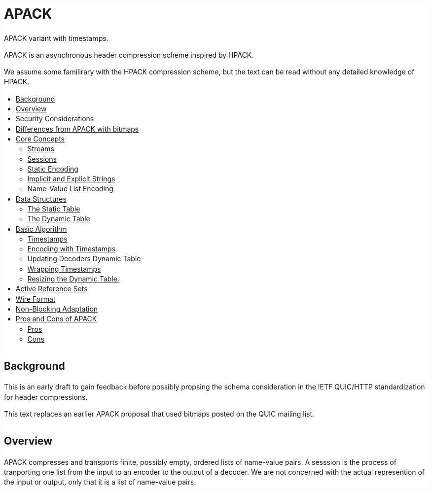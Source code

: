 # APACK

APACK variant with timestamps.

APACK is  an asynchronous header compression scheme inspired by HPACK.

We assume some familirary with the HPACK compression scheme, but the
text can be read without any detailed knowledge of HPACK.


* [Background](#background)
* [Overview](#overview)
* [Security Considerations](#security-considerations)
* [Differences from APACK with bitmaps](#differences-from-apack-with-bitmaps)
* [Core Concepts](#core-concepts)
    * [Streams](#streams)
    * [Sessions](#sessions)
    * [Static Encoding](#static-encoding)
    * [Implicit and Explicit Strings](#implicit-and-explicit-strings)
    * [Name-Value List Encoding](#name-value-list-encoding)
* [Data Structures](#data-structures)
    * [The Static Table](#the-static-table)
    * [The Dynamic Table](#the-dynamic-table)
* [Basic Algorithm](#basic-algorithm)
    * [Timestamps](#timestamps)
    * [Encoding with Timestamps](#encoding-with-timestamps)
    * [Updating Decoders Dynamic Table](#updating-decoders-dynamic-table)
    * [Wrapping Timestamps](#wrapping-timestamps)
    * [Resizing the Dynamic Table.](#resizing-the-dynamic-table)
* [Active Reference Sets](#active-reference-sets)
* [Wire Format](#wire-format)
* [Non-Blocking Adaptation](#non-blocking-adaptation)
* [Pros and Cons of APACK](#pros-and-cons-of-apack)
    * [Pros](#pros)
    * [Cons](#cons)



## Background

This is an early draft to gain feedback before possibly propsing the
schema consideration in the IETF QUIC/HTTP standardization for header
compressions.

This text replaces an earlier APACK proposal that used bitmaps posted on the QUIC
mailing list.


## Overview

APACK compresses and transports finite, possibly empty, ordered lists of
name-value pairs. A sesssion is the process of tranporting one list from
the input to an encoder to the output of a decoder.  We are not
concerned with the actual represention of the input or output, only that
it is a list of name-value pairs.
